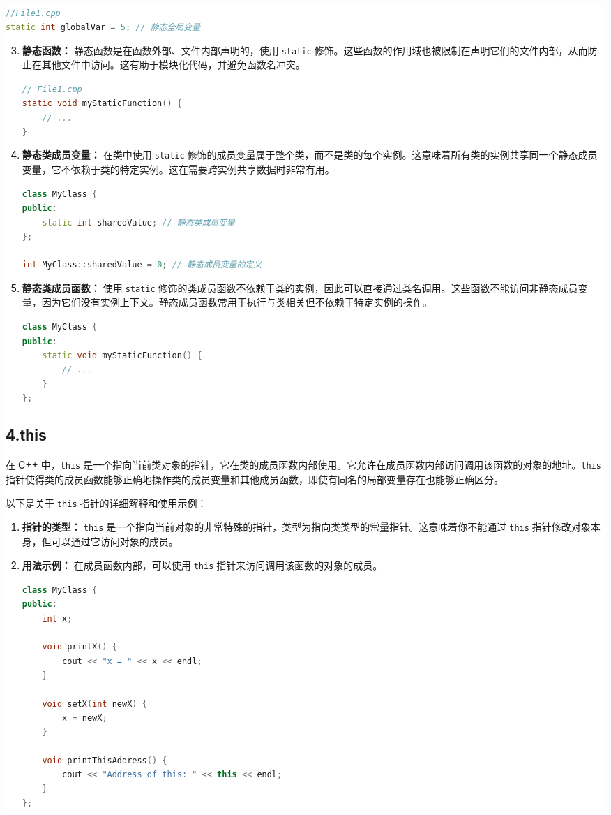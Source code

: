   ```c++
   //File1.cpp
   static int globalVar = 5; // 静态全局变量
   ```

3. **静态函数：** 静态函数是在函数外部、文件内部声明的，使用 `static` 修饰。这些函数的作用域也被限制在声明它们的文件内部，从而防止在其他文件中访问。这有助于模块化代码，并避免函数名冲突。

   ```c
   // File1.cpp
   static void myStaticFunction() {
       // ...
   }
   ```

4. **静态类成员变量：** 在类中使用 `static` 修饰的成员变量属于整个类，而不是类的每个实例。这意味着所有类的实例共享同一个静态成员变量，它不依赖于类的特定实例。这在需要跨实例共享数据时非常有用。

   ```c++
   class MyClass {
   public:
       static int sharedValue; // 静态类成员变量
   };
   
   int MyClass::sharedValue = 0; // 静态成员变量的定义
   ```

5. **静态类成员函数：** 使用 `static` 修饰的类成员函数不依赖于类的实例，因此可以直接通过类名调用。这些函数不能访问非静态成员变量，因为它们没有实例上下文。静态成员函数常用于执行与类相关但不依赖于特定实例的操作。

   ```c++
   class MyClass {
   public:
       static void myStaticFunction() {
           // ...
       }
   };
   ```

## 4.this

在 C++ 中，`this` 是一个指向当前类对象的指针，它在类的成员函数内部使用。它允许在成员函数内部访问调用该函数的对象的地址。`this` 指针使得类的成员函数能够正确地操作类的成员变量和其他成员函数，即使有同名的局部变量存在也能够正确区分。

以下是关于 `this` 指针的详细解释和使用示例：

1. **指针的类型：** `this` 是一个指向当前对象的非常特殊的指针，类型为指向类类型的常量指针。这意味着你不能通过 `this` 指针修改对象本身，但可以通过它访问对象的成员。

2. **用法示例：** 在成员函数内部，可以使用 `this` 指针来访问调用该函数的对象的成员。

   ```c++
   class MyClass {
   public:
       int x;
   
       void printX() {
           cout << "x = " << x << endl;
       }
   
       void setX(int newX) {
           x = newX;
       }
   
       void printThisAddress() {
           cout << "Address of this: " << this << endl;
       }
   };
   ```
